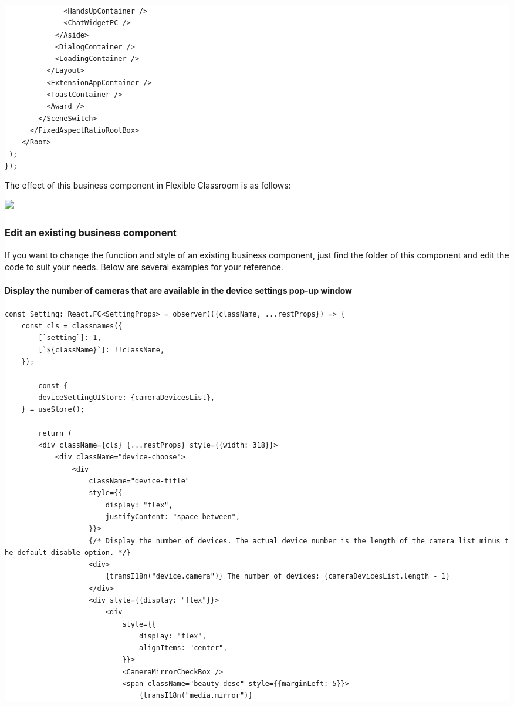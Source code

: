 ```tsx
              <HandsUpContainer />
              <ChatWidgetPC />
            </Aside>
            <DialogContainer />
            <LoadingContainer />
          </Layout>
          <ExtensionAppContainer />
          <ToastContainer />
          <Award />
        </SceneSwitch>
      </FixedAspectRatioRootBox>
    </Room>
 );
});
```

The effect of this business component in Flexible Classroom is as follows:

![](https://web-cdn.agora.io/docs-files/1652870671265)

### Edit an existing business component

If you want to change the function and style of an existing business component, just find the folder of this component and edit the code to suit your needs. Below are several examples for your reference.

#### Display the number of cameras that are available in the device settings pop-up window

```tsx
const Setting: React.FC<SettingProps> = observer(({className, ...restProps}) => {
    const cls = classnames({
        [`setting`]: 1,
        [`${className}`]: !!className,
    });

        const {
        deviceSettingUIStore: {cameraDevicesList},
    } = useStore();

        return (
        <div className={cls} {...restProps} style={{width: 318}}>
            <div className="device-choose">
                <div
                    className="device-title"
                    style={{
                        display: "flex",
                        justifyContent: "space-between",
                    }}>
                    {/* Display the number of devices. The actual device number is the length of the camera list minus the default disable option. */}
                    <div>
                        {transI18n("device.camera")} The number of devices: {cameraDevicesList.length - 1}
                    </div>
                    <div style={{display: "flex"}}>
                        <div
                            style={{
                                display: "flex",
                                alignItems: "center",
                            }}>
                            <CameraMirrorCheckBox />
                            <span className="beauty-desc" style={{marginLeft: 5}}>
                                {transI18n("media.mirror")}
```